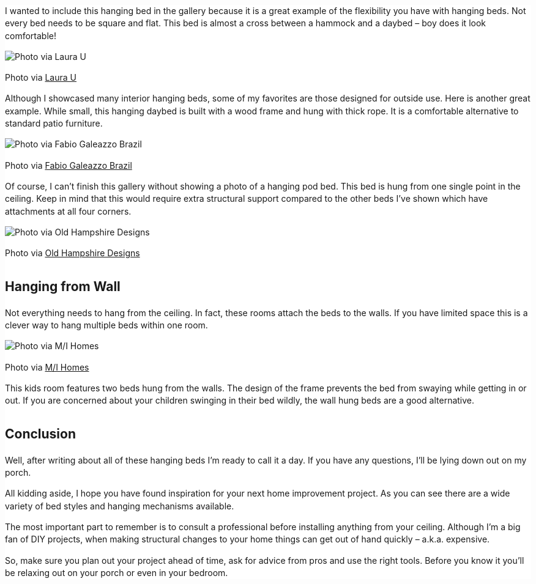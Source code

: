 <p>I wanted to include this hanging bed in the gallery because it is a great example of the flexibility you have with hanging beds. Not every bed needs to be square and flat. This bed is almost a cross between a hammock and a daybed – boy does it look comfortable!</p>
<div id="attachment_78" style="width: 810px" class="wp-caption aligncenter"><img src="https://www.doorwaysmagazine.com/wp-content/uploads/patio_hanging_daybed.jpg" alt="Photo via Laura U" width="800" height="538" class="size-full wp-image-78" srcset="https://www.doorwaysmagazine.com/wp-content/uploads/patio_hanging_daybed.jpg 800w, https://www.doorwaysmagazine.com/wp-content/uploads/patio_hanging_daybed-510x343.jpg 510w, https://www.doorwaysmagazine.com/wp-content/uploads/patio_hanging_daybed-300x202.jpg 300w" sizes="(max-width: 800px) 100vw, 800px"><p class="wp-caption-text">Photo via <a href="http://www.houzz.com/photos/1299486/Bellaire-Guest-House-contemporary-porch-houston" target="_blank">Laura U</a></p></div>
<p>Although I showcased many interior hanging beds, some of my favorites are those designed for outside use. Here is another great example. While small, this hanging daybed is built with a wood frame and hung with thick rope. It is a comfortable alternative to standard patio furniture.</p>
<div id="attachment_79" style="width: 810px" class="wp-caption aligncenter"><img src="https://www.doorwaysmagazine.com/wp-content/uploads/pod_hanging_bed.jpg" alt="Photo via Fabio Galeazzo Brazil" width="800" height="677" class="size-full wp-image-79" srcset="https://www.doorwaysmagazine.com/wp-content/uploads/pod_hanging_bed.jpg 800w, https://www.doorwaysmagazine.com/wp-content/uploads/pod_hanging_bed-510x432.jpg 510w, https://www.doorwaysmagazine.com/wp-content/uploads/pod_hanging_bed-300x254.jpg 300w" sizes="(max-width: 800px) 100vw, 800px"><p class="wp-caption-text">Photo via <a href="http://www.houzz.com/photos/795676/Fabio-Galeazzo-Brazil-contemporary-living-room" target="_blank">Fabio Galeazzo Brazil</a></p></div>
<p>Of course, I can’t finish this gallery without showing a photo of a hanging pod bed. This bed is hung from one single point in the ceiling. Keep in mind that this would require extra structural support compared to the other beds I’ve shown which have attachments at all four corners.</p>
<div id="attachment_80" style="width: 810px" class="wp-caption aligncenter"><img src="https://www.doorwaysmagazine.com/wp-content/uploads/enclosed_porch_hanging_bed.jpg" alt="Photo via Old Hampshire Designs" width="800" height="469" class="size-full wp-image-80" srcset="https://www.doorwaysmagazine.com/wp-content/uploads/enclosed_porch_hanging_bed.jpg 800w, https://www.doorwaysmagazine.com/wp-content/uploads/enclosed_porch_hanging_bed-510x299.jpg 510w, https://www.doorwaysmagazine.com/wp-content/uploads/enclosed_porch_hanging_bed-300x176.jpg 300w" sizes="(max-width: 800px) 100vw, 800px"><p class="wp-caption-text">Photo via <a href="http://www.houzz.com/photos/6714580/Unique-Hybrid-of-Conventional-Timber-and-Log-Framed-Home-rustic-porch-boston" target="_blank">Old Hampshire Designs</a></p></div>
<h2>Hanging from Wall</h2>
<p>Not everything needs to hang from the ceiling. In fact, these rooms attach the beds to the walls. If you have limited space this is a clever way to hang multiple beds within one room.</p>
<div id="attachment_74" style="width: 810px" class="wp-caption aligncenter"><img src="https://www.doorwaysmagazine.com/wp-content/uploads/hanging_beds_against_wall.jpg" alt="Photo via M/I Homes" width="800" height="546" class="size-full wp-image-74" srcset="https://www.doorwaysmagazine.com/wp-content/uploads/hanging_beds_against_wall.jpg 800w, https://www.doorwaysmagazine.com/wp-content/uploads/hanging_beds_against_wall-510x348.jpg 510w, https://www.doorwaysmagazine.com/wp-content/uploads/hanging_beds_against_wall-300x205.jpg 300w" sizes="(max-width: 800px) 100vw, 800px"><p class="wp-caption-text">Photo via <a href="http://www.houzz.com/photos/12492490/M-I-Homes-Of-Cincinnati-Carriage-Hill-The-Creeks-Avalon-Model-contemporary-kids-cincinnati" target="_blank">M/I Homes</a></p></div>
<p>This kids room features two beds hung from the walls. The design of the frame prevents the bed from swaying while getting in or out. If you are concerned about your children swinging in their bed wildly, the wall hung beds are a good alternative.</p>
<h2>Conclusion</h2>
<p>Well, after writing about all of these hanging beds I’m ready to call it a day. If you have any questions, I’ll be lying down out on my porch.</p>
<p>All kidding aside, I hope you have found inspiration for your next home improvement project. As you can see there are a wide variety of bed styles and hanging mechanisms available. </p>
<p>The most important part to remember is to consult a professional before installing anything from your ceiling. Although I’m a big fan of DIY projects, when making structural changes to your home things can get out of hand quickly – a.k.a. expensive.</p>
<p>So, make sure you plan out your project ahead of time, ask for advice from pros and use the right tools. Before you know it you’ll be relaxing out on your porch or even in your bedroom.</p>
